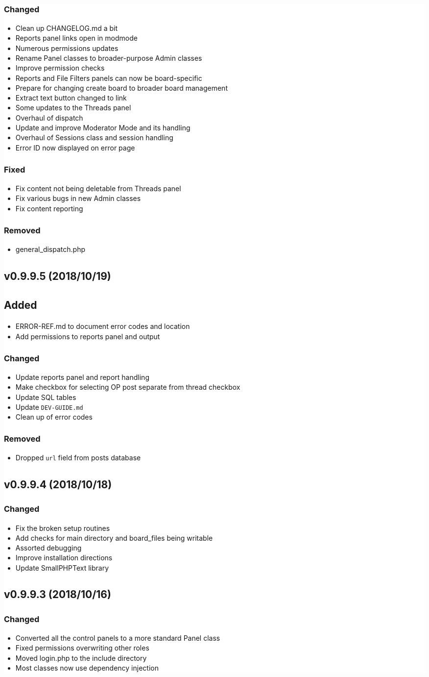 ### Changed
 - Clean up CHANGELOG.md a bit
 - Reports panel links open in modmode
 - Numerous permissions updates
 - Rename Panel classes to broader-purpose Admin classes
 - Improve permission checks
 - Reports and File Filters panels can now be board-specific
 - Prepare for changing create board to broader board management
 - Extract text button changed to link
 - Some updates to the Threads panel
 - Overhaul of dispatch
 - Update and improve Moderator Mode and its handling
 - Overhaul of Sessions class and session handling
 - Error ID now displayed on error page

### Fixed
 - Fix content not being deletable from Threads panel
 - Fix various bugs in new Admin classes
 - Fix content reporting

### Removed
 - general_dispatch.php

## v0.9.9.5 (2018/10/19)
## Added
 - ERROR-REF.md to document error codes and location
 - Add permissions to reports panel and output

### Changed
 - Update reports panel and report handling
 - Make checkbox for selecting OP post separate from thread checkbox
 - Update SQL tables
 - Update `DEV-GUIDE.md`
 - Clean up of error codes

### Removed
 - Dropped `url` field from posts database

## v0.9.9.4 (2018/10/18)
### Changed
 - Fix the broken setup routines
 - Add checks for main directory and board_files being writable
 - Assorted debugging
 - Improve installation directions
 - Update SmallPHPText library

## v0.9.9.3 (2018/10/16)
### Changed
 - Converted all the control panels to a more standard Panel class
 - Fixed permissions overwriting other roles
 - Moved login.php to the include directory
 - Most classes now use dependency injection
